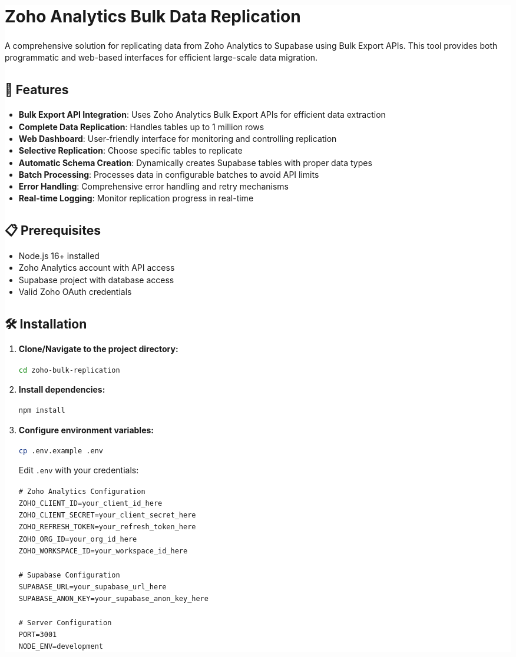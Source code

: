 # Zoho Analytics Bulk Data Replication

A comprehensive solution for replicating data from Zoho Analytics to Supabase using Bulk Export APIs. This tool provides both programmatic and web-based interfaces for efficient large-scale data migration.

## 🚀 Features

- **Bulk Export API Integration**: Uses Zoho Analytics Bulk Export APIs for efficient data extraction
- **Complete Data Replication**: Handles tables up to 1 million rows
- **Web Dashboard**: User-friendly interface for monitoring and controlling replication
- **Selective Replication**: Choose specific tables to replicate
- **Automatic Schema Creation**: Dynamically creates Supabase tables with proper data types
- **Batch Processing**: Processes data in configurable batches to avoid API limits
- **Error Handling**: Comprehensive error handling and retry mechanisms
- **Real-time Logging**: Monitor replication progress in real-time

## 📋 Prerequisites

- Node.js 16+ installed
- Zoho Analytics account with API access
- Supabase project with database access
- Valid Zoho OAuth credentials

## 🛠️ Installation

1. **Clone/Navigate to the project directory:**
   ```bash
   cd zoho-bulk-replication
   ```

2. **Install dependencies:**
   ```bash
   npm install
   ```

3. **Configure environment variables:**
   ```bash
   cp .env.example .env
   ```
   
   Edit `.env` with your credentials:
   ```env
   # Zoho Analytics Configuration
   ZOHO_CLIENT_ID=your_client_id_here
   ZOHO_CLIENT_SECRET=your_client_secret_here
   ZOHO_REFRESH_TOKEN=your_refresh_token_here
   ZOHO_ORG_ID=your_org_id_here
   ZOHO_WORKSPACE_ID=your_workspace_id_here

   # Supabase Configuration
   SUPABASE_URL=your_supabase_url_here
   SUPABASE_ANON_KEY=your_supabase_anon_key_here

   # Server Configuration
   PORT=3001
   NODE_ENV=development
   ```
